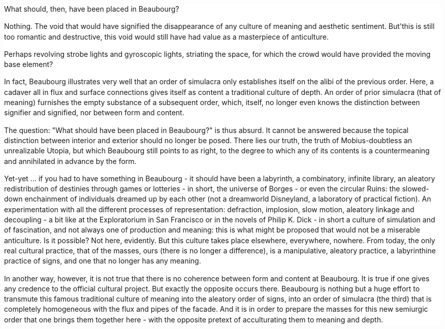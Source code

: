   

What should, then, have been placed in Beaubourg?

  

Nothing. The void that would have signified the disappearance of any culture of meaning and aesthetic sentiment. But'this is still too romantic and destructive, this void would still have had value as a masterpiece of anticulture.

  

Perhaps revolving strobe lights and gyroscopic lights, striating the space, for which the crowd would have provided the moving base element?

  

In fact, Beaubourg illustrates very well that an order of simulacra only establishes itself on the alibi of the previous order. Here, a cadaver all in flux and surface connections gives itself as content a traditional culture of depth. An order of prior simulacra (that of meaning) furnishes the empty substance of a subsequent order, which, itself, no longer even knows the distinction between signifier and signified, nor between form and content.

  

The question: "What should have been placed in Beaubourg?" is thus absurd. It cannot be answered because the topical distinction between interior and exterior should no longer be posed. There lies our truth, the truth of Mobius-doubtless an unrealizable Utopia, but which Beaubourg still points to as right, to the degree to which any of its contents is a countermeaning and annihilated in advance by the form.

  

Yet-yet ... if you had to have something in Beaubourg - it should have been a labyrinth, a combinatory, infinite library, an aleatory redistribution of destinies through games or lotteries - in short, the universe of Borges - or even the circular Ruins: the slowed-down enchainment of individuals dreamed up by each other (not a dreamworld Disneyland, a laboratory of practical fiction). An experimentation with all the different processes of representation: defraction, implosion, slow motion, aleatory linkage and decoupling - a bit like at the Exploratorium in San Francisco or in the novels of Philip K. Dick - in short a culture of simulation and of fascination, and not always one of production and meaning: this is what might be proposed that would not be a miserable anticulture. Is it possible? Not here, evidently. But this culture takes place elsewhere, everywhere, nowhere. From today, the only real cultural practice, that of the masses, ours (there is no longer a difference), is a manipulative, aleatory practice, a labyrinthine practice of signs, and one that no longer has any meaning.

  

In another way, however, it is not true that there is no coherence between form and content at Beaubourg. It is true if one gives any credence to the official cultural project. But exactly the opposite occurs there. Beaubourg is nothing but a huge effort to transmute this famous traditional culture of meaning into the aleatory order of signs, into an order of simulacra (the third) that is completely homogeneous with the flux and pipes of the facade. And it is in order to prepare the masses for this new semiurgic order that one brings them together here - with the opposite pretext of acculturating them to meaning and depth.

  

